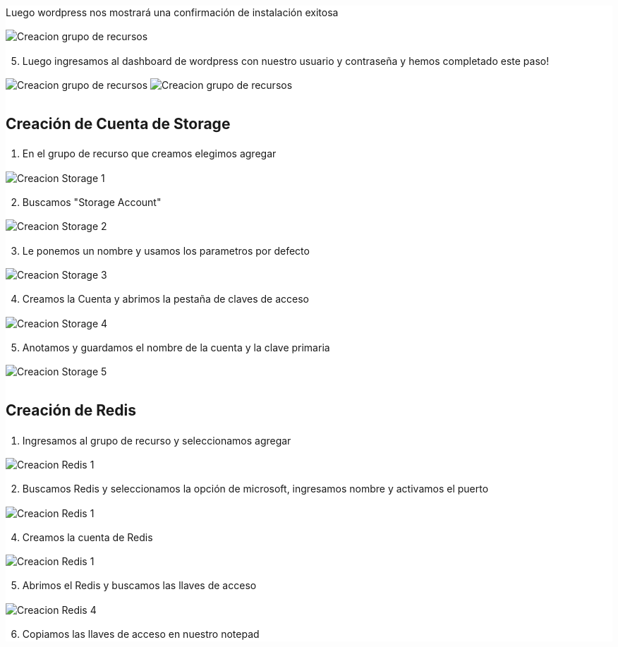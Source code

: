 Luego wordpress nos mostrará una confirmación de instalación exitosa

<img src="https://raw.githubusercontent.com/feranto/azureDemos/master/CloudComputing/AzureAppServices/solucionSimpleMarketing/imagenes/creacionWordpress8.png" data-canonical-src="https://raw.githubusercontent.com/feranto/azureDemos/master/CloudComputing/AzureAppServices/solucionSimpleMarketing/imagenes/creacionWordpress8.png" width="649" height="338" alt="Creacion grupo de recursos" />


5.  Luego ingresamos al dashboard de wordpress con nuestro usuario y contraseña y hemos completado este paso!

<img src="https://raw.githubusercontent.com/feranto/azureDemos/master/CloudComputing/AzureAppServices/solucionSimpleMarketing/imagenes/creacionWordpress9.png" data-canonical-src="https://raw.githubusercontent.com/feranto/azureDemos/master/CloudComputing/AzureAppServices/solucionSimpleMarketing/imagenes/creacionWordpress9.png" width="649" height="338" alt="Creacion grupo de recursos" />


<img src="https://raw.githubusercontent.com/feranto/azureDemos/master/CloudComputing/AzureAppServices/solucionSimpleMarketing/imagenes/creacionWordpress10.png" data-canonical-src="https://raw.githubusercontent.com/feranto/azureDemos/master/CloudComputing/AzureAppServices/solucionSimpleMarketing/imagenes/creacionWordpress10.png" width="649" height="338" alt="Creacion grupo de recursos" />


## Creación de Cuenta de Storage
1.  En el grupo de recurso que creamos elegimos agregar

<img src="https://raw.githubusercontent.com/feranto/azureDemos/master/CloudComputing/AzureAppServices/solucionSimpleMarketing/imagenes/creacionStorage1.png" data-canonical-src="https://raw.githubusercontent.com/feranto/azureDemos/master/CloudComputing/AzureAppServices/solucionSimpleMarketing/imagenes/creacionStorage1" width="649" height="338" alt="Creacion Storage 1" />

2.  Buscamos "Storage Account"

<img src="https://raw.githubusercontent.com/feranto/azureDemos/master/CloudComputing/AzureAppServices/solucionSimpleMarketing/imagenes/creacionStorage2.png" data-canonical-src="https://raw.githubusercontent.com/feranto/azureDemos/master/CloudComputing/AzureAppServices/solucionSimpleMarketing/imagenes/creacionStorage2.png" width="649" height="338" alt="Creacion Storage 2" />

3.  Le ponemos un nombre y usamos los parametros por defecto

<img src="https://raw.githubusercontent.com/feranto/azureDemos/master/CloudComputing/AzureAppServices/solucionSimpleMarketing/imagenes/creacionStorage3.png" data-canonical-src="https://raw.githubusercontent.com/feranto/azureDemos/master/CloudComputing/AzureAppServices/solucionSimpleMarketing/imagenes/creacionStorage3.png" width="649" height="338" alt="Creacion Storage 3" />

4.  Creamos la Cuenta y abrimos la pestaña de claves de acceso

<img src="https://raw.githubusercontent.com/feranto/azureDemos/master/CloudComputing/AzureAppServices/solucionSimpleMarketing/imagenes/creacionStorage4.png" data-canonical-src="https://raw.githubusercontent.com/feranto/azureDemos/master/CloudComputing/AzureAppServices/solucionSimpleMarketing/imagenes/creacionStorage4.png" width="649" height="338" alt="Creacion Storage 4" />

5. Anotamos y guardamos el nombre de la cuenta y la clave primaria

<img src="https://raw.githubusercontent.com/feranto/azureDemos/master/CloudComputing/AzureAppServices/solucionSimpleMarketing/imagenes/creacionStorage5.png" data-canonical-src="https://raw.githubusercontent.com/feranto/azureDemos/master/CloudComputing/AzureAppServices/solucionSimpleMarketing/imagenes/creacionStorage5.png" width="649" height="338" alt="Creacion Storage 5" />

## Creación de Redis 
1.  Ingresamos al grupo de recurso y seleccionamos agregar

<img src="https://raw.githubusercontent.com/feranto/azureDemos/master/CloudComputing/AzureAppServices/solucionSimpleMarketing/imagenes/creacionRedis1.png" data-canonical-src="https://raw.githubusercontent.com/feranto/azureDemos/master/CloudComputing/AzureAppServices/solucionSimpleMarketing/imagenes/creacionRedis1.png" width="649" height="338" alt="Creacion Redis 1" />

2.  Buscamos Redis y seleccionamos la opción de microsoft, ingresamos nombre y activamos el puerto

<img src="https://raw.githubusercontent.com/feranto/azureDemos/master/CloudComputing/AzureAppServices/solucionSimpleMarketing/imagenes/creacionRedis2.png" data-canonical-src="https://raw.githubusercontent.com/feranto/azureDemos/master/CloudComputing/AzureAppServices/solucionSimpleMarketing/imagenes/creacionRedis2.png" width="649" height="338" alt="Creacion Redis 1" />

4.  Creamos la cuenta de Redis

<img src="https://raw.githubusercontent.com/feranto/azureDemos/master/CloudComputing/AzureAppServices/solucionSimpleMarketing/imagenes/creacionRedis3.png" data-canonical-src="https://raw.githubusercontent.com/feranto/azureDemos/master/CloudComputing/AzureAppServices/solucionSimpleMarketing/imagenes/creacionRedis3.png" width="649" height="338" alt="Creacion Redis 1" />

5.  Abrimos el Redis y buscamos las llaves de acceso

<img src="https://raw.githubusercontent.com/feranto/azureDemos/master/CloudComputing/AzureAppServices/solucionSimpleMarketing/imagenes/creacionRedis4.png" data-canonical-src="https://raw.githubusercontent.com/feranto/azureDemos/master/CloudComputing/AzureAppServices/solucionSimpleMarketing/imagenes/creacionRedis4.png" width="649" height="338" alt="Creacion Redis 4" />

6.  Copiamos las llaves de acceso en nuestro notepad
